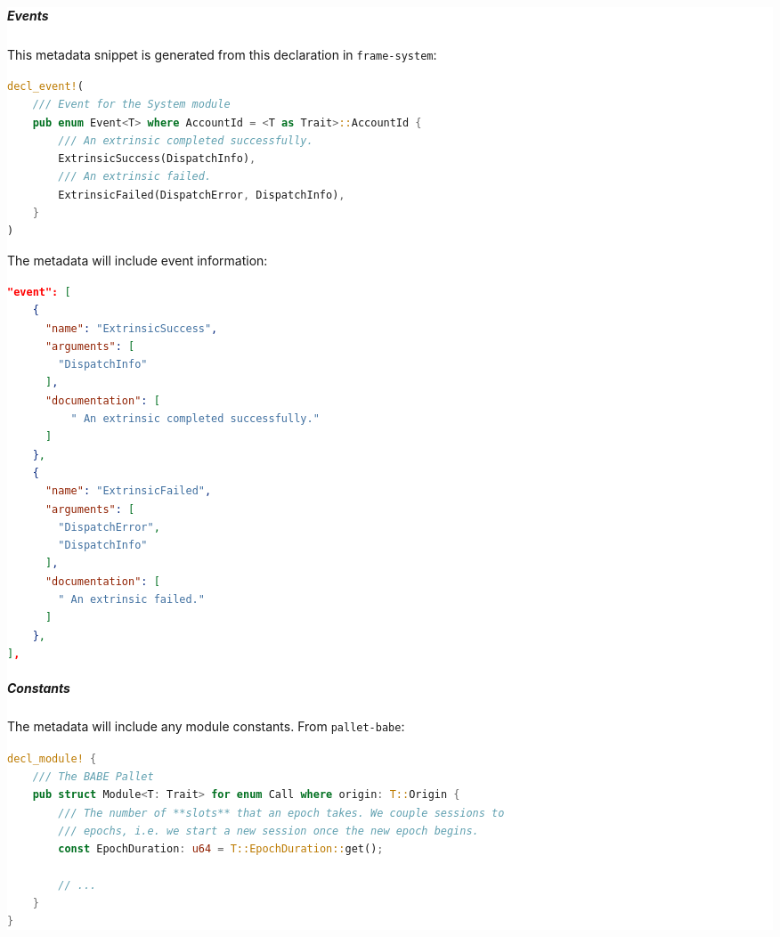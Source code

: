 ##### Events

This metadata snippet is generated from this declaration in `frame-system`:

```Rust
decl_event!(
    /// Event for the System module
    pub enum Event<T> where AccountId = <T as Trait>::AccountId {
        /// An extrinsic completed successfully.
        ExtrinsicSuccess(DispatchInfo),
        /// An extrinsic failed.
        ExtrinsicFailed(DispatchError, DispatchInfo),
    }
)
```

The metadata will include event information:

```json
"event": [
    {
      "name": "ExtrinsicSuccess",
      "arguments": [
        "DispatchInfo"
      ],
      "documentation": [
          " An extrinsic completed successfully."
      ]
    },
    {
      "name": "ExtrinsicFailed",
      "arguments": [
        "DispatchError",
        "DispatchInfo"
      ],
      "documentation": [
        " An extrinsic failed."
      ]
    },
],
```

##### Constants

The metadata will include any module constants. From `pallet-babe`:

```rust
decl_module! {
    /// The BABE Pallet        
	pub struct Module<T: Trait> for enum Call where origin: T::Origin {
        /// The number of **slots** that an epoch takes. We couple sessions to
        /// epochs, i.e. we start a new session once the new epoch begins.
        const EpochDuration: u64 = T::EpochDuration::get();
        
        // ...
    }
}
```
